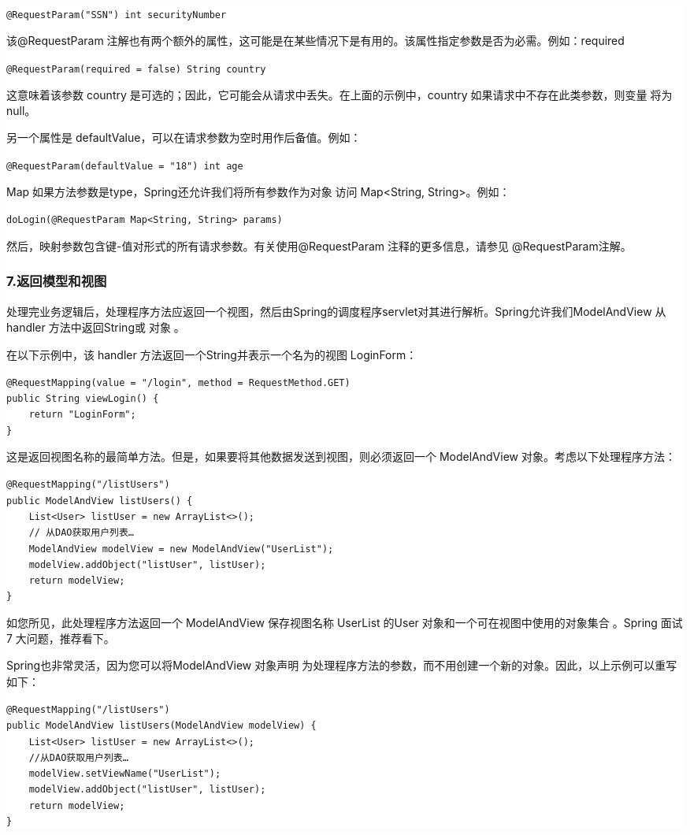 ```
@RequestParam("SSN") int securityNumber
```

该@RequestParam 注解也有两个额外的属性，这可能是在某些情况下是有用的。该属性指定参数是否为必需。例如：required

```
@RequestParam(required = false) String country
```

这意味着该参数 country 是可选的；因此，它可能会从请求中丢失。在上面的示例中，country 如果请求中不存在此类参数，则变量 将为null。

另一个属性是 defaultValue，可以在请求参数为空时用作后备值。例如：

```
@RequestParam(defaultValue = "18") int age
```

Map 如果方法参数是type，Spring还允许我们将所有参数作为对象 访问 Map<String, String>。例如：

```
doLogin(@RequestParam Map<String, String> params)
```

然后，映射参数包含键-值对形式的所有请求参数。有关使用@RequestParam 注释的更多信息，请参见 @RequestParam注解。

### **7.返回模型和视图**

处理完业务逻辑后，处理程序方法应返回一个视图，然后由Spring的调度程序servlet对其进行解析。Spring允许我们ModelAndView 从handler 方法中返回String或 对象 。

在以下示例中，该 handler 方法返回一个String并表示一个名为的视图 LoginForm：

```
@RequestMapping(value = "/login", method = RequestMethod.GET)
public String viewLogin() {
    return "LoginForm";
}
```

这是返回视图名称的最简单方法。但是，如果要将其他数据发送到视图，则必须返回一个 ModelAndView 对象。考虑以下处理程序方法：

```
@RequestMapping("/listUsers")
public ModelAndView listUsers() {
    List<User> listUser = new ArrayList<>();
    // 从DAO获取用户列表…
    ModelAndView modelView = new ModelAndView("UserList");
    modelView.addObject("listUser", listUser);
    return modelView;
}
```

如您所见，此处理程序方法返回一个 ModelAndView 保存视图名称 UserList 的User 对象和一个可在视图中使用的对象集合 。Spring 面试 7 大问题，推荐看下。

Spring也非常灵活，因为您可以将ModelAndView 对象声明 为处理程序方法的参数，而不用创建一个新的对象。因此，以上示例可以重写如下：

```
@RequestMapping("/listUsers")
public ModelAndView listUsers(ModelAndView modelView) {
    List<User> listUser = new ArrayList<>();
    //从DAO获取用户列表…
    modelView.setViewName("UserList");
    modelView.addObject("listUser", listUser);
    return modelView;
}
```
